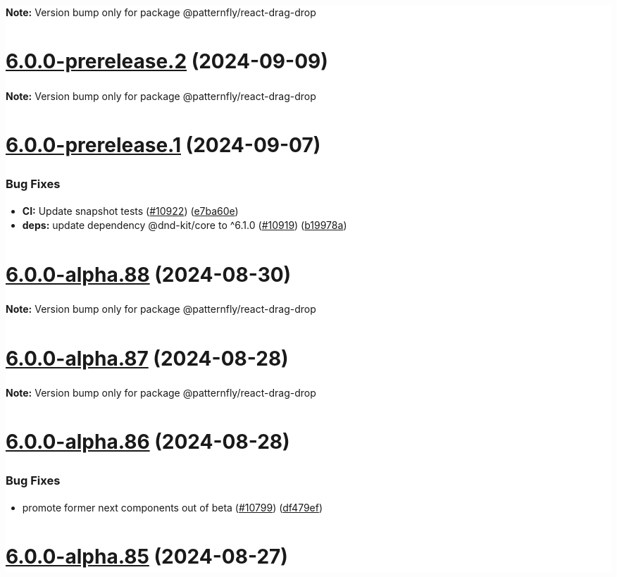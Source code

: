 **Note:** Version bump only for package @patternfly/react-drag-drop

# [6.0.0-prerelease.2](https://github.com/patternfly/patternfly-react/compare/@patternfly/react-drag-drop@6.0.0-prerelease.1...@patternfly/react-drag-drop@6.0.0-prerelease.2) (2024-09-09)

**Note:** Version bump only for package @patternfly/react-drag-drop

# [6.0.0-prerelease.1](https://github.com/patternfly/patternfly-react/compare/@patternfly/react-drag-drop@6.0.0-alpha.88...@patternfly/react-drag-drop@6.0.0-prerelease.1) (2024-09-07)

### Bug Fixes

- **CI:** Update snapshot tests ([#10922](https://github.com/patternfly/patternfly-react/issues/10922)) ([e7ba60e](https://github.com/patternfly/patternfly-react/commit/e7ba60e78895e955abc5a38fe27c1c87cc1d2ee2))
- **deps:** update dependency @dnd-kit/core to ^6.1.0 ([#10919](https://github.com/patternfly/patternfly-react/issues/10919)) ([b19978a](https://github.com/patternfly/patternfly-react/commit/b19978acf03505495dd37030050f51df6962d96b))

# [6.0.0-alpha.88](https://github.com/patternfly/patternfly-react/compare/@patternfly/react-drag-drop@6.0.0-alpha.87...@patternfly/react-drag-drop@6.0.0-alpha.88) (2024-08-30)

**Note:** Version bump only for package @patternfly/react-drag-drop

# [6.0.0-alpha.87](https://github.com/patternfly/patternfly-react/compare/@patternfly/react-drag-drop@6.0.0-alpha.86...@patternfly/react-drag-drop@6.0.0-alpha.87) (2024-08-28)

**Note:** Version bump only for package @patternfly/react-drag-drop

# [6.0.0-alpha.86](https://github.com/patternfly/patternfly-react/compare/@patternfly/react-drag-drop@6.0.0-alpha.85...@patternfly/react-drag-drop@6.0.0-alpha.86) (2024-08-28)

### Bug Fixes

- promote former next components out of beta ([#10799](https://github.com/patternfly/patternfly-react/issues/10799)) ([df479ef](https://github.com/patternfly/patternfly-react/commit/df479efabe0865dd9dc75c8c0017fb1dc2848723))

# [6.0.0-alpha.85](https://github.com/patternfly/patternfly-react/compare/@patternfly/react-drag-drop@6.0.0-alpha.84...@patternfly/react-drag-drop@6.0.0-alpha.85) (2024-08-27)
